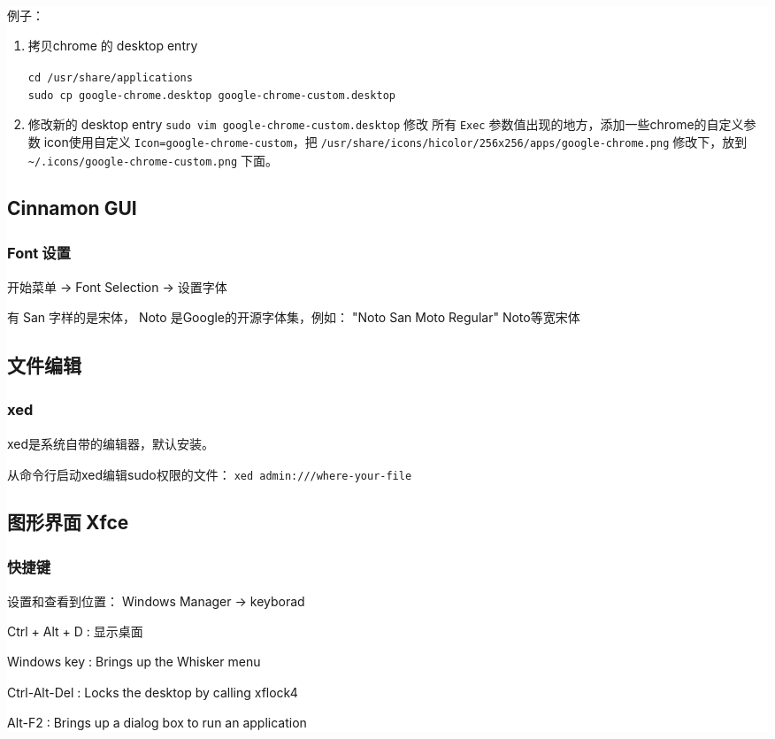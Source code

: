 
例子：

1. 拷贝chrome 的 desktop entry
    ~~~
    cd /usr/share/applications
    sudo cp google-chrome.desktop google-chrome-custom.desktop 
    ~~~
2. 修改新的 desktop entry
    `sudo vim google-chrome-custom.desktop`
    修改 所有 `Exec` 参数值出现的地方，添加一些chrome的自定义参数
    icon使用自定义 `Icon=google-chrome-custom`，把 `/usr/share/icons/hicolor/256x256/apps/google-chrome.png` 修改下，放到 `~/.icons/google-chrome-custom.png` 下面。



## Cinnamon GUI

### Font 设置

开始菜单 -\> Font Selection -> 设置字体

有 San 字样的是宋体， Noto 是Google的开源字体集，例如： "Noto San Moto Regular" Noto等宽宋体



## 文件编辑

### xed

xed是系统自带的编辑器，默认安装。

从命令行启动xed编辑sudo权限的文件： `xed admin:///where-your-file`









## 图形界面 Xfce

### 快捷键

设置和查看到位置： Windows Manager -\> keyborad

Ctrl + Alt + D
: 显示桌面

Windows key
: Brings up the Whisker menu

Ctrl-Alt-Del
: Locks the desktop by calling xflock4

Alt-F2
: Brings up a dialog box to run an application
